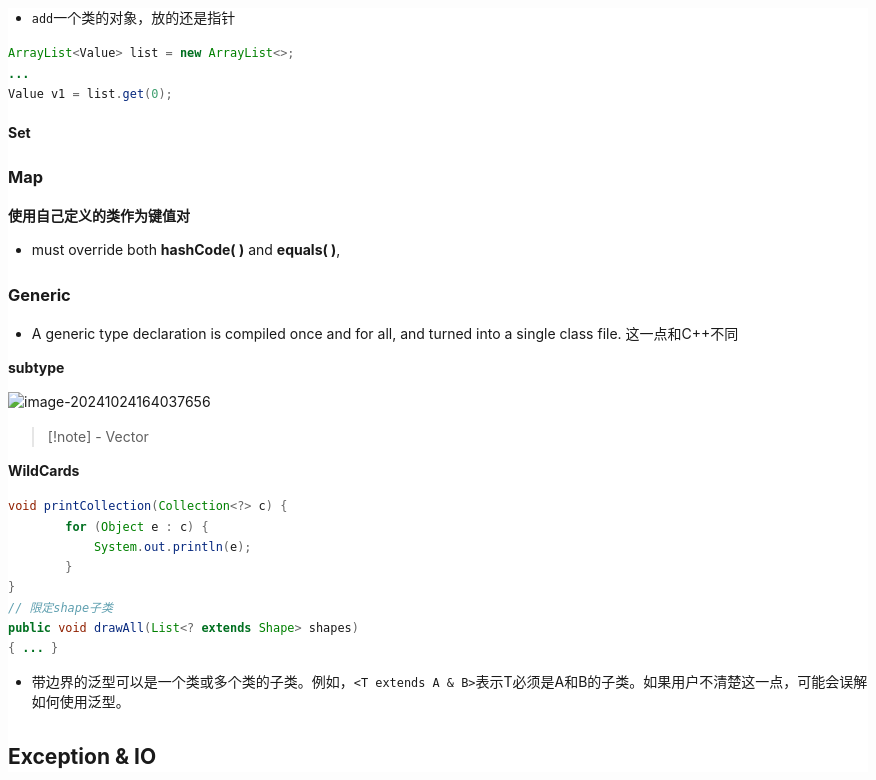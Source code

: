 ```java
```

- `add`一个类的对象，放的还是指针

```java
ArrayList<Value> list = new ArrayList<>;
...
Value v1 = list.get(0);
```

#### Set

### Map

```java
```

**使用自己定义的类作为键值对**

- must override both  **hashCode( )** and **equals( )**,

```java
```



### Generic

- A generic type declaration is compiled once and for all, and turned into a single class file.  这一点和C++不同

**subtype**

![image-20241024164037656](https://zzh-pic-for-self.oss-cn-hangzhou.aliyuncs.com/img/202410241640825.png)

> [!note] - Vector
>
> 



**WildCards**

```java
void printCollection(Collection<?> c) { 
        for (Object e : c) { 
            System.out.println(e); 
        }
}
// 限定shape子类
public void drawAll(List<? extends Shape> shapes) 
{ ... }
```

- 带边界的泛型可以是一个类或多个类的子类。例如，`<T extends A & B>`表示T必须是A和B的子类。如果用户不清楚这一点，可能会误解如何使用泛型。

## Exception & IO
